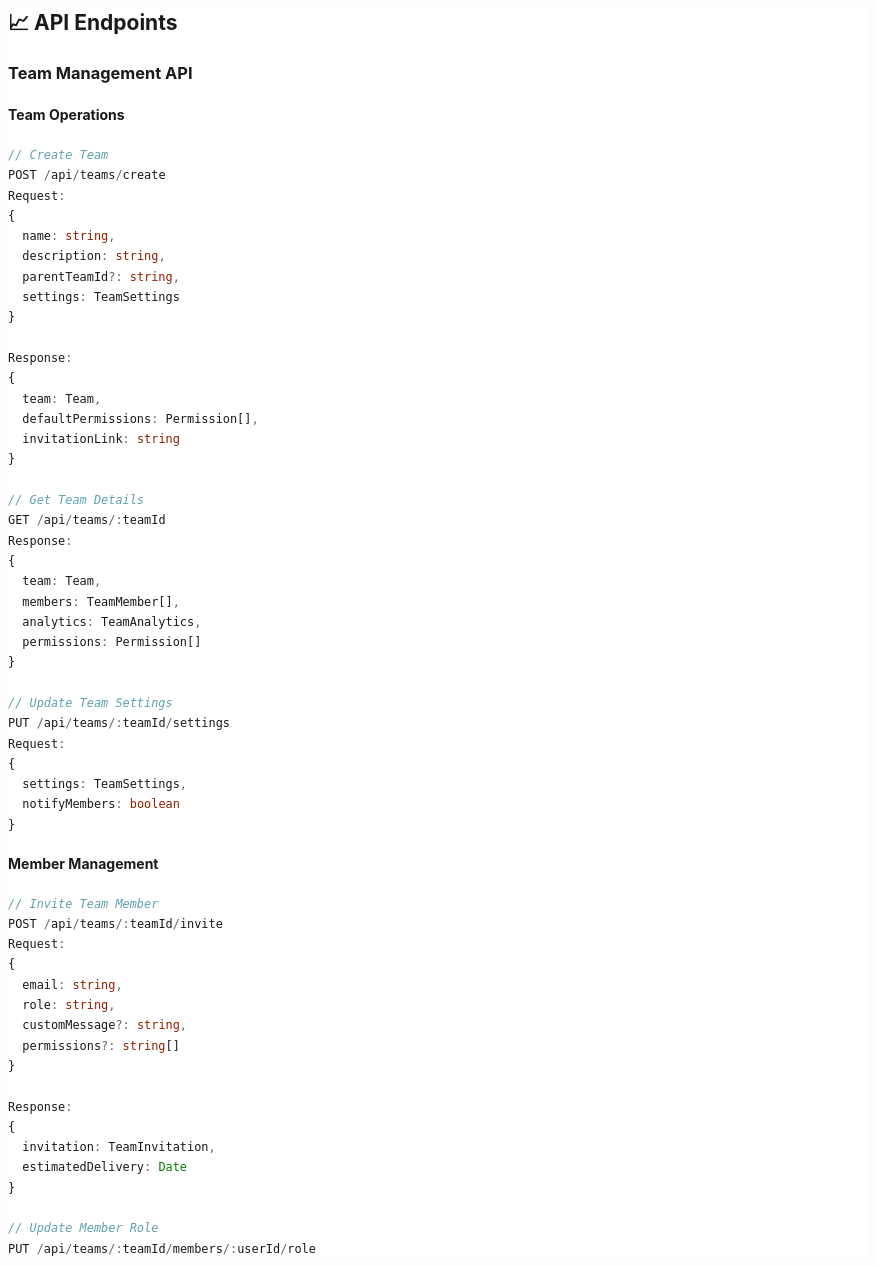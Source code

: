 
## 📈 **API Endpoints**

### **Team Management API**

#### **Team Operations**
```typescript
// Create Team
POST /api/teams/create
Request:
{
  name: string,
  description: string,
  parentTeamId?: string,
  settings: TeamSettings
}

Response:
{
  team: Team,
  defaultPermissions: Permission[],
  invitationLink: string
}

// Get Team Details
GET /api/teams/:teamId
Response:
{
  team: Team,
  members: TeamMember[],
  analytics: TeamAnalytics,
  permissions: Permission[]
}

// Update Team Settings
PUT /api/teams/:teamId/settings
Request:
{
  settings: TeamSettings,
  notifyMembers: boolean
}
```

#### **Member Management**
```typescript
// Invite Team Member
POST /api/teams/:teamId/invite
Request:
{
  email: string,
  role: string,
  customMessage?: string,
  permissions?: string[]
}

Response:
{
  invitation: TeamInvitation,
  estimatedDelivery: Date
}

// Update Member Role
PUT /api/teams/:teamId/members/:userId/role
```